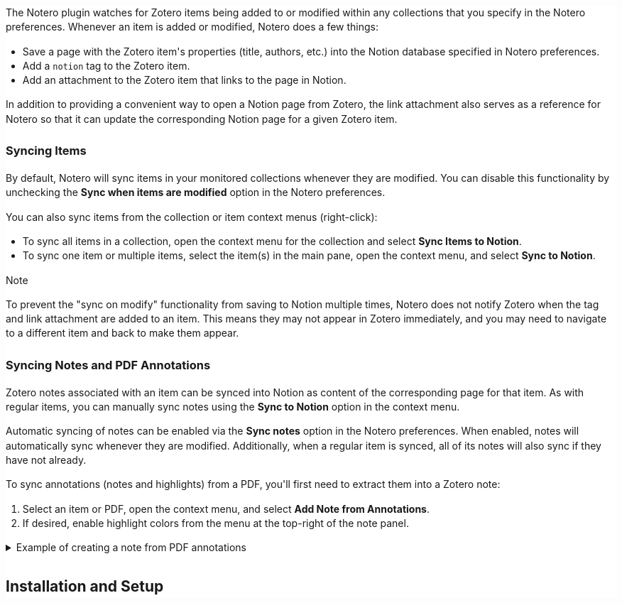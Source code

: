 The Notero plugin watches for Zotero items being added to or modified within
any collections that you specify in the Notero preferences. Whenever an item
is added or modified, Notero does a few things:

- Save a page with the Zotero item's properties (title, authors, etc.) into the
  Notion database specified in Notero preferences.
- Add a `notion` tag to the Zotero item.
- Add an attachment to the Zotero item that links to the page in Notion.

In addition to providing a convenient way to open a Notion page from Zotero,
the link attachment also serves as a reference for Notero so that it can update
the corresponding Notion page for a given Zotero item.

### Syncing Items

By default, Notero will sync items in your monitored collections whenever they
are modified. You can disable this functionality by unchecking the **Sync when
items are modified** option in the Notero preferences.

You can also sync items from the collection or item context menus (right-click):

- To sync all items in a collection, open the context menu for the collection
  and select **Sync Items to Notion**.
- To sync one item or multiple items, select the item(s) in the main pane, open
  the context menu, and select **Sync to Notion**.

> [!NOTE]
> To prevent the "sync on modify" functionality from saving to Notion multiple
> times, Notero does not notify Zotero when the tag and link attachment are
> added to an item. This means they may not appear in Zotero immediately, and
> you may need to navigate to a different item and back to make them appear.

### Syncing Notes and PDF Annotations

Zotero notes associated with an item can be synced into Notion as content of the
corresponding page for that item. As with regular items, you can manually sync
notes using the **Sync to Notion** option in the context menu.

Automatic syncing of notes can be enabled via the **Sync notes** option in the
Notero preferences. When enabled, notes will automatically sync whenever they
are modified. Additionally, when a regular item is synced, all of its notes will
also sync if they have not already.

To sync annotations (notes and highlights) from a PDF, you'll first need to
extract them into a Zotero note:

1. Select an item or PDF, open the context menu, and select
   **Add Note from Annotations**.
2. If desired, enable highlight colors from the menu at the top-right of the
   note panel.

<details><summary>Example of creating a note from PDF annotations</summary></details>

## Installation and Setup


[Install]: #install-and-configure-notero-plugin
[Connect]: #connect-to-notion
[download]: https://download.notero.vanoni.dev
[latest release]: https://github.com/suwonyoon/notero-custom/releases/latest
[v0.5.17]: https://github.com/suwonyoon/notero-custom/releases/tag/v0.5.17
[Notion integrations]: https://www.notion.so/profile/integrations
[generator-zotero-plugin]: https://github.com/retorquere/generator-zotero-plugin
[zotero-plugin]: https://github.com/retorquere/zotero-plugin
[plugin-development]: https://www.zotero.org/support/dev/client_coding/plugin_development
[zotero-profiles]: https://www.zotero.org/support/kb/multiple_profiles
[release-please]: https://github.com/googleapis/release-please-action
[release-tag]: https://github.com/suwonyoon/notero-custom/releases/tag/release